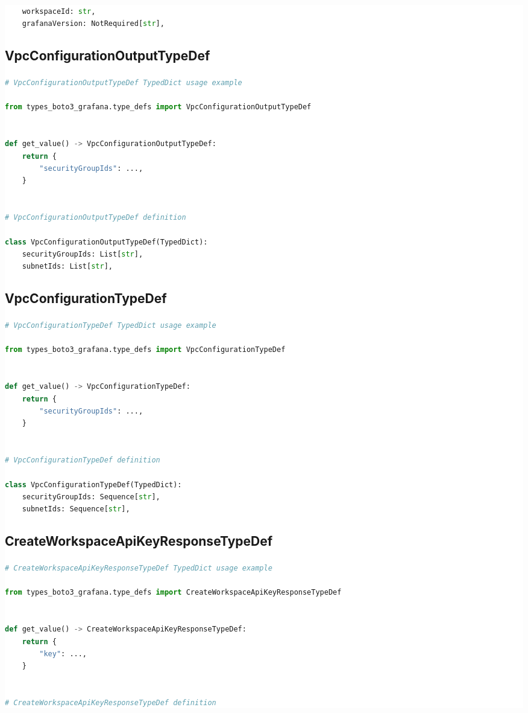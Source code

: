 ```python
    workspaceId: str,
    grafanaVersion: NotRequired[str],
```


## VpcConfigurationOutputTypeDef

```python
# VpcConfigurationOutputTypeDef TypedDict usage example

from types_boto3_grafana.type_defs import VpcConfigurationOutputTypeDef


def get_value() -> VpcConfigurationOutputTypeDef:
    return {
        "securityGroupIds": ...,
    }


# VpcConfigurationOutputTypeDef definition

class VpcConfigurationOutputTypeDef(TypedDict):
    securityGroupIds: List[str],
    subnetIds: List[str],
```


## VpcConfigurationTypeDef

```python
# VpcConfigurationTypeDef TypedDict usage example

from types_boto3_grafana.type_defs import VpcConfigurationTypeDef


def get_value() -> VpcConfigurationTypeDef:
    return {
        "securityGroupIds": ...,
    }


# VpcConfigurationTypeDef definition

class VpcConfigurationTypeDef(TypedDict):
    securityGroupIds: Sequence[str],
    subnetIds: Sequence[str],
```


## CreateWorkspaceApiKeyResponseTypeDef

```python
# CreateWorkspaceApiKeyResponseTypeDef TypedDict usage example

from types_boto3_grafana.type_defs import CreateWorkspaceApiKeyResponseTypeDef


def get_value() -> CreateWorkspaceApiKeyResponseTypeDef:
    return {
        "key": ...,
    }


# CreateWorkspaceApiKeyResponseTypeDef definition

```